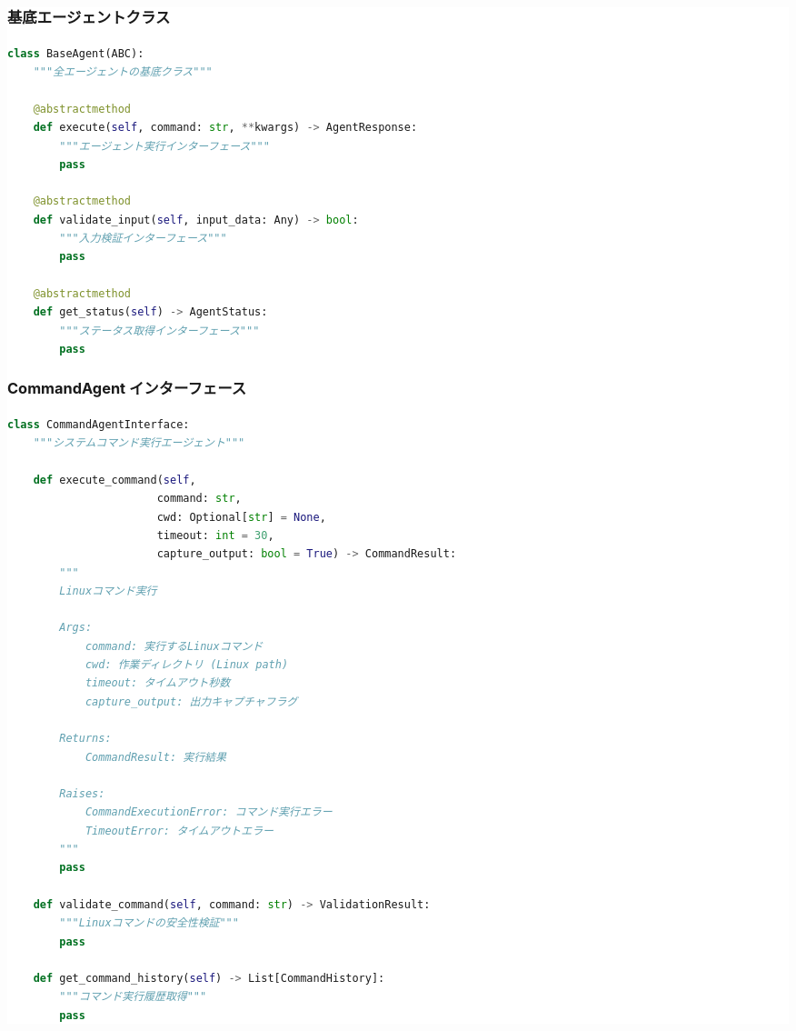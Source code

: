 ### 基底エージェントクラス

```python
class BaseAgent(ABC):
    """全エージェントの基底クラス"""

    @abstractmethod
    def execute(self, command: str, **kwargs) -> AgentResponse:
        """エージェント実行インターフェース"""
        pass

    @abstractmethod
    def validate_input(self, input_data: Any) -> bool:
        """入力検証インターフェース"""
        pass

    @abstractmethod
    def get_status(self) -> AgentStatus:
        """ステータス取得インターフェース"""
        pass
```

### CommandAgent インターフェース

```python
class CommandAgentInterface:
    """システムコマンド実行エージェント"""

    def execute_command(self,
                       command: str,
                       cwd: Optional[str] = None,
                       timeout: int = 30,
                       capture_output: bool = True) -> CommandResult:
        """
        Linuxコマンド実行

        Args:
            command: 実行するLinuxコマンド
            cwd: 作業ディレクトリ (Linux path)
            timeout: タイムアウト秒数
            capture_output: 出力キャプチャフラグ

        Returns:
            CommandResult: 実行結果

        Raises:
            CommandExecutionError: コマンド実行エラー
            TimeoutError: タイムアウトエラー
        """
        pass

    def validate_command(self, command: str) -> ValidationResult:
        """Linuxコマンドの安全性検証"""
        pass

    def get_command_history(self) -> List[CommandHistory]:
        """コマンド実行履歴取得"""
        pass
```
